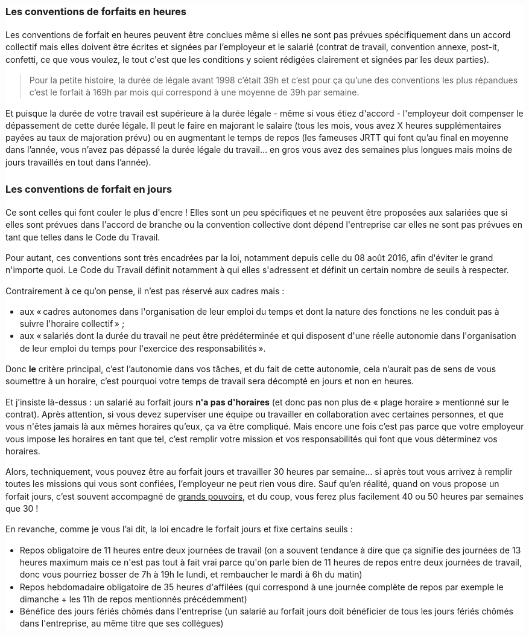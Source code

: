 
### Les conventions de forfaits en heures

Les conventions de forfait en heures peuvent être conclues même si elles ne sont pas prévues spécifiquement dans un accord collectif mais elles doivent être écrites et signées par l’employeur et le salarié (contrat de travail, convention annexe, post-it, confetti, ce que vous voulez, le tout c'est que les conditions y soient rédigées clairement et signées par les deux parties). 

> Pour la petite histoire, la durée de légale avant 1998 c’était 39h et c’est pour ça qu’une des conventions les plus répandues c’est le forfait à 169h par mois qui correspond à une moyenne de 39h par semaine. 

Et puisque la durée de votre travail est supérieure à la durée légale - même si vous étiez d'accord - l'employeur doit compenser le dépassement de cette durée légale. Il peut le faire en majorant le salaire (tous les mois, vous avez X heures supplémentaires payées au taux de majoration prévu) ou en augmentant le temps de repos (les fameuses JRTT qui font qu’au final en moyenne dans l’année, vous n’avez pas dépassé la durée légale du travail… en gros vous avez des semaines plus longues mais moins de jours travaillés en tout dans l’année). 

### Les conventions de forfait en jours

Ce sont celles qui font couler le plus d'encre ! Elles sont un peu spécifiques et ne peuvent être proposées aux salariées que si elles sont prévues dans l'accord de branche ou la convention collective dont dépend l'entreprise car elles ne sont pas prévues en tant que telles dans le Code du Travail. 

Pour autant, ces conventions sont très encadrées par la loi, notamment depuis celle du 08 août 2016, afin d'éviter le grand n'importe quoi. Le Code du Travail définit notamment à qui elles s'adressent et définit un certain nombre de seuils à respecter. 

Contrairement à ce qu’on pense, il n’est pas réservé aux cadres mais : 
- aux « cadres autonomes dans l'organisation de leur emploi du temps et dont la nature des fonctions ne les conduit pas à suivre l'horaire collectif » ;
- aux « salariés dont la durée du travail ne peut être prédéterminée et qui disposent d'une réelle autonomie dans l'organisation de leur emploi du temps pour l'exercice des responsabilités ».

Donc **le** critère principal, c’est l’autonomie dans vos tâches, et du fait de cette autonomie, cela n’aurait pas de sens de vous soumettre à un horaire, c’est pourquoi votre temps de travail sera décompté en jours et non en heures. 

Et j’insiste là-dessus : un salarié au forfait jours **n'a pas d'horaires** (et donc pas non plus de « plage horaire » mentionné sur le contrat). Après attention, si vous devez superviser une équipe ou travailler en collaboration avec certaines personnes, et que vous n'êtes jamais là aux mêmes horaires qu’eux, ça va être compliqué. Mais encore une fois c’est pas parce que votre employeur vous impose les horaires en tant que tel, c’est remplir votre mission et vos responsabilités qui font que vous déterminez vos horaires.

Alors, techniquement, vous pouvez être au forfait jours et travailler 30 heures par semaine… si après tout vous arrivez à remplir toutes les missions qui vous sont confiées, l’employeur ne peut rien vous dire. Sauf qu’en réalité, quand on vous propose un forfait jours, c’est souvent accompagné de [grands pouvoirs](https://youtu.be/s0F3Tvc-3eI), et du coup, vous ferez plus facilement 40 ou 50 heures par semaines que 30 !


En revanche, comme je vous l’ai dit, la loi encadre le forfait jours et fixe certains seuils :
- Repos obligatoire de 11 heures entre deux journées de travail (on a souvent tendance à dire que ça signifie des journées de 13 heures maximum mais ce n'est pas tout à fait vrai parce qu'on parle bien de 11 heures de repos entre deux journées de travail, donc vous pourriez bosser de 7h à 19h le lundi, et rembaucher le mardi à 6h du matin)
- Repos hebdomadaire obligatoire de 35 heures d'affilées (qui correspond à une journée complète de repos par exemple le dimanche + les 11h de repos mentionnés précédemment)
- Bénéfice des jours fériés chômés dans l'entreprise (un salarié au forfait jours doit bénéficier de tous les jours fériés chômés dans l'entreprise, au même titre que ses collègues)
